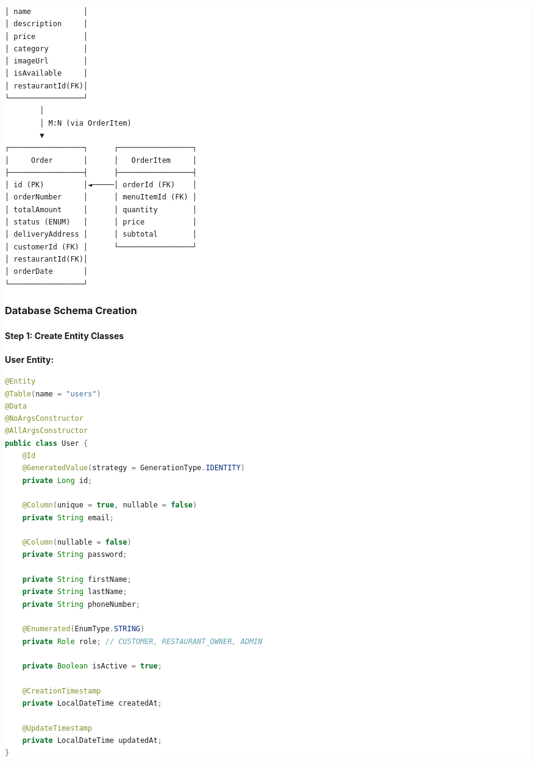 ```
│ name            │
│ description     │
│ price           │
│ category        │
│ imageUrl        │
│ isAvailable     │
│ restaurantId(FK)│
└─────────────────┘
        │
        │ M:N (via OrderItem)
        ▼
┌─────────────────┐      ┌─────────────────┐
│     Order       │      │   OrderItem     │
├─────────────────┤      ├─────────────────┤
│ id (PK)         │◄─────│ orderId (FK)    │
│ orderNumber     │      │ menuItemId (FK) │
│ totalAmount     │      │ quantity        │
│ status (ENUM)   │      │ price           │
│ deliveryAddress │      │ subtotal        │
│ customerId (FK) │      └─────────────────┘
│ restaurantId(FK)│
│ orderDate       │
└─────────────────┘
```

### Database Schema Creation

#### **Step 1: Create Entity Classes**

**User Entity:**
```java
@Entity
@Table(name = "users")
@Data
@NoArgsConstructor
@AllArgsConstructor
public class User {
    @Id
    @GeneratedValue(strategy = GenerationType.IDENTITY)
    private Long id;
    
    @Column(unique = true, nullable = false)
    private String email;
    
    @Column(nullable = false)
    private String password;
    
    private String firstName;
    private String lastName;
    private String phoneNumber;
    
    @Enumerated(EnumType.STRING)
    private Role role; // CUSTOMER, RESTAURANT_OWNER, ADMIN
    
    private Boolean isActive = true;
    
    @CreationTimestamp
    private LocalDateTime createdAt;
    
    @UpdateTimestamp
    private LocalDateTime updatedAt;
}
```
